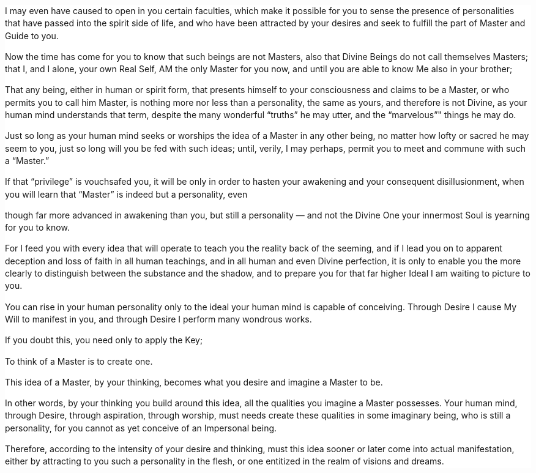 I may even have caused to open in you certain faculties, which make it
possible for you to sense the presence of personalities that have
passed into the spirit side of life, and who have been attracted by
your desires and seek to fulfill the part of Master and Guide to you.

Now the time has come for you to know that such beings are not
Masters, also that Divine Beings do not call themselves Masters; that
I, and I alone, your own Real Self, AM the only Master for you now,
and until you are able to know Me also in your brother;

That any being, either in human or spirit form, that presents himself to
your consciousness and claims to be a Master, or who permits you to call
him Master, is nothing more nor less than a personality, the same as
yours, and therefore is not Divine, as your human mind understands that
term, despite the many wonderful &ldquo;truths&rdquo; he may utter, and the
&ldquo;marvelous&rdquo;" things he may do.

Just so long as your human mind seeks or worships the idea of a Master
in any other being, no matter how lofty or sacred he may seem to you,
just so long will you be fed with such ideas; until, verily, I may
perhaps, permit you to meet and commune with such a
&ldquo;Master.&rdquo;

If that &ldquo;privilege&rdquo; is vouchsafed you, it will be only in order to
hasten your awakening and your consequent disillusionment, when you
will learn that &ldquo;Master&rdquo; is indeed but a personality, even

though far more advanced in awakening than you, but still a
personality &mdash; and not the Divine One your innermost Soul is yearning
for you to know.

For I feed you with every idea that will operate to teach you the
reality back of the seeming, and if I lead you on to apparent
deception and loss of faith in all human teachings, and in all human
and even Divine perfection, it is only to enable you the more clearly
to distinguish between the substance and the shadow, and to prepare
you for that far higher Ideal I am waiting to picture to you.

You can rise in your human personality only to the ideal your human
mind is capable of conceiving. Through Desire I cause My Will to
manifest in you, and through Desire I perform many wondrous works.

If you doubt this, you need only to apply the Key;

To think of a Master is to create one.

This idea of a Master, by your thinking, becomes what you desire and
imagine a Master to be.

In other words, by your thinking you build around this idea, all the
qualities you imagine a Master possesses. Your human mind, through
Desire, through aspiration, through worship, must needs create these
qualities in some imaginary being, who is still a personality, for you
cannot as yet conceive of an Impersonal being.

Therefore, according to the intensity of your desire and thinking,
must this idea sooner or later come into actual manifestation, either
by attracting to you such a personality in the flesh, or one entitized
in the realm of visions and dreams.
